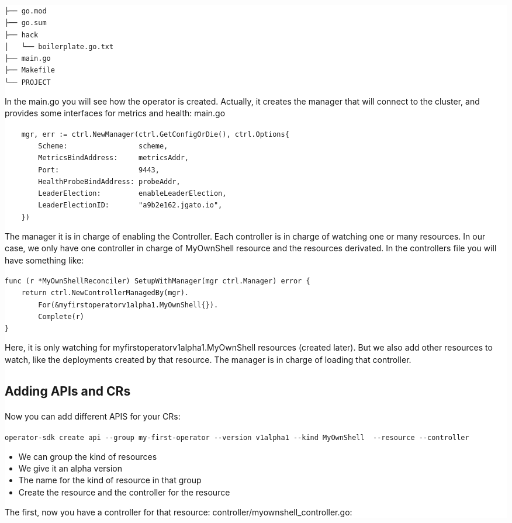 ```
├── go.mod
├── go.sum
├── hack
│   └── boilerplate.go.txt
├── main.go
├── Makefile
└── PROJECT

```

In the main.go you will see how the operator is created. Actually, it creates the manager that will connect to the cluster, and provides some interfaces for metrics and health: main.go

```
	mgr, err := ctrl.NewManager(ctrl.GetConfigOrDie(), ctrl.Options{
		Scheme:                 scheme,
		MetricsBindAddress:     metricsAddr,
		Port:                   9443,
		HealthProbeBindAddress: probeAddr,
		LeaderElection:         enableLeaderElection,
		LeaderElectionID:       "a9b2e162.jgato.io",
	})
```

The manager it is in charge of enabling the Controller. Each controller is in charge of watching one or many resources. In our case, we only have one controller in charge of MyOwnShell resource and the resources derivated. In the controllers file you will have something like:

```
func (r *MyOwnShellReconciler) SetupWithManager(mgr ctrl.Manager) error {
	return ctrl.NewControllerManagedBy(mgr).
		For(&myfirstoperatorv1alpha1.MyOwnShell{}).
		Complete(r)
}
```
Here, it is only watching for myfirstoperatorv1alpha1.MyOwnShell resources (created later). But we also add other resources to watch, like the deployments created by that resource. The manager is in charge of loading that controller.


## Adding APIs and CRs

Now you can add different APIS for your CRs:

```
operator-sdk create api --group my-first-operator --version v1alpha1 --kind MyOwnShell  --resource --controller

```
 * We can group the kind of resources
 * We give it an alpha version
 * The name for the kind of resource in that group
 * Create the resource and the controller for the resource

The first, now you have a controller for that resource: controller/myownshell_controller.go:
